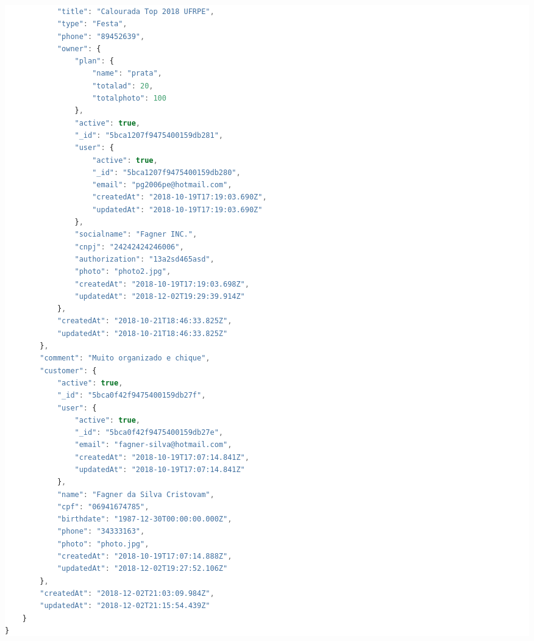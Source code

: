 ```javascript
            "title": "Calourada Top 2018 UFRPE",
            "type": "Festa",
            "phone": "89452639",
            "owner": {
                "plan": {
                    "name": "prata",
                    "totalad": 20,
                    "totalphoto": 100
                },
                "active": true,
                "_id": "5bca1207f9475400159db281",
                "user": {
                    "active": true,
                    "_id": "5bca1207f9475400159db280",
                    "email": "pg2006pe@hotmail.com",
                    "createdAt": "2018-10-19T17:19:03.690Z",
                    "updatedAt": "2018-10-19T17:19:03.690Z"
                },
                "socialname": "Fagner INC.",
                "cnpj": "24242424246006",
                "authorization": "13a2sd465asd",
                "photo": "photo2.jpg",
                "createdAt": "2018-10-19T17:19:03.698Z",
                "updatedAt": "2018-12-02T19:29:39.914Z"
            },
            "createdAt": "2018-10-21T18:46:33.825Z",
            "updatedAt": "2018-10-21T18:46:33.825Z"
        },
        "comment": "Muito organizado e chique",
        "customer": {
            "active": true,
            "_id": "5bca0f42f9475400159db27f",
            "user": {
                "active": true,
                "_id": "5bca0f42f9475400159db27e",
                "email": "fagner-silva@hotmail.com",
                "createdAt": "2018-10-19T17:07:14.841Z",
                "updatedAt": "2018-10-19T17:07:14.841Z"
            },
            "name": "Fagner da Silva Cristovam",
            "cpf": "06941674785",
            "birthdate": "1987-12-30T00:00:00.000Z",
            "phone": "34333163",
            "photo": "photo.jpg",
            "createdAt": "2018-10-19T17:07:14.888Z",
            "updatedAt": "2018-12-02T19:27:52.106Z"
        },
        "createdAt": "2018-12-02T21:03:09.984Z",
        "updatedAt": "2018-12-02T21:15:54.439Z"
    }
}
```
